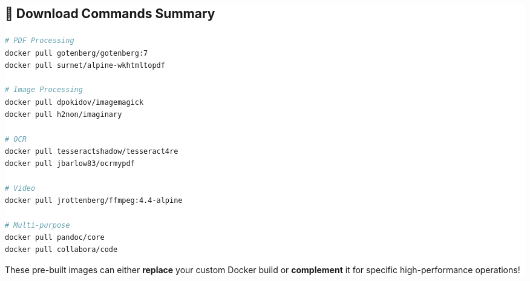 ## 🚀 Download Commands Summary

```bash
# PDF Processing
docker pull gotenberg/gotenberg:7
docker pull surnet/alpine-wkhtmltopdf

# Image Processing
docker pull dpokidov/imagemagick
docker pull h2non/imaginary

# OCR
docker pull tesseractshadow/tesseract4re
docker pull jbarlow83/ocrmypdf

# Video
docker pull jrottenberg/ffmpeg:4.4-alpine

# Multi-purpose
docker pull pandoc/core
docker pull collabora/code
```

These pre-built images can either **replace** your custom Docker build or **complement** it for specific high-performance operations!
